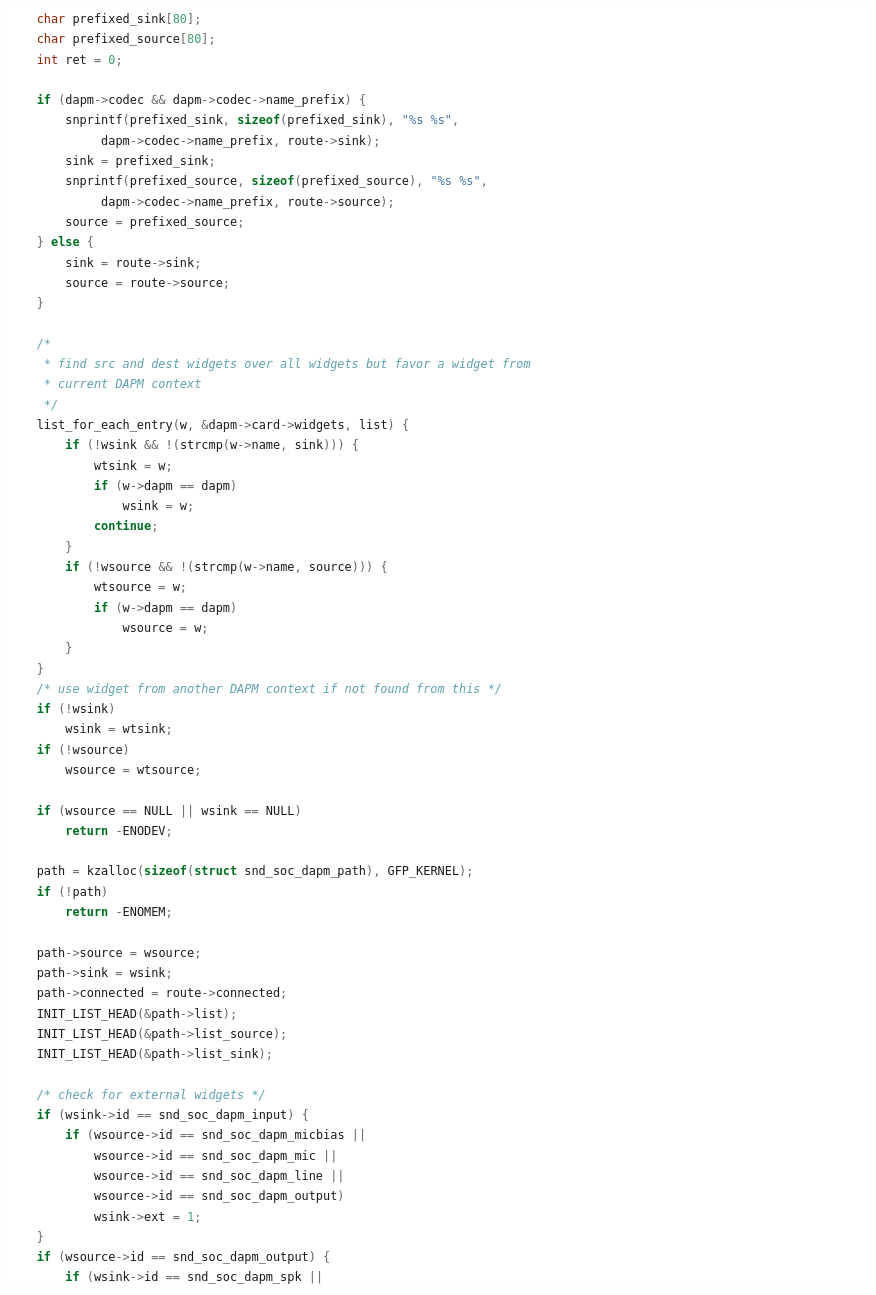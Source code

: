 ``` cpp
	char prefixed_sink[80];
	char prefixed_source[80];
	int ret = 0;

	if (dapm->codec && dapm->codec->name_prefix) {
		snprintf(prefixed_sink, sizeof(prefixed_sink), "%s %s",
			 dapm->codec->name_prefix, route->sink);
		sink = prefixed_sink;
		snprintf(prefixed_source, sizeof(prefixed_source), "%s %s",
			 dapm->codec->name_prefix, route->source);
		source = prefixed_source;
	} else {
		sink = route->sink;
		source = route->source;
	}

	/*
	 * find src and dest widgets over all widgets but favor a widget from
	 * current DAPM context
	 */
	list_for_each_entry(w, &dapm->card->widgets, list) {
		if (!wsink && !(strcmp(w->name, sink))) {
			wtsink = w;
			if (w->dapm == dapm)
				wsink = w;
			continue;
		}
		if (!wsource && !(strcmp(w->name, source))) {
			wtsource = w;
			if (w->dapm == dapm)
				wsource = w;
		}
	}
	/* use widget from another DAPM context if not found from this */
	if (!wsink)
		wsink = wtsink;
	if (!wsource)
		wsource = wtsource;

	if (wsource == NULL || wsink == NULL)
		return -ENODEV;

	path = kzalloc(sizeof(struct snd_soc_dapm_path), GFP_KERNEL);
	if (!path)
		return -ENOMEM;

	path->source = wsource;
	path->sink = wsink;
	path->connected = route->connected;
	INIT_LIST_HEAD(&path->list);
	INIT_LIST_HEAD(&path->list_source);
	INIT_LIST_HEAD(&path->list_sink);

	/* check for external widgets */
	if (wsink->id == snd_soc_dapm_input) {
		if (wsource->id == snd_soc_dapm_micbias ||
			wsource->id == snd_soc_dapm_mic ||
			wsource->id == snd_soc_dapm_line ||
			wsource->id == snd_soc_dapm_output)
			wsink->ext = 1;
	}
	if (wsource->id == snd_soc_dapm_output) {
		if (wsink->id == snd_soc_dapm_spk ||
```